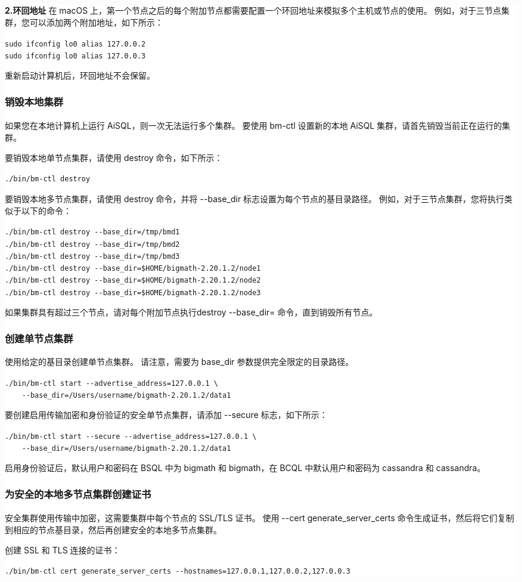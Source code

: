 **2.环回地址**
在 macOS 上，第一个节点之后的每个附加节点都需要配置一个环回地址来模拟多个主机或节点的使用。 例如，对于三节点集群，您可以添加两个附加地址，如下所示：

```
sudo ifconfig lo0 alias 127.0.0.2
sudo ifconfig lo0 alias 127.0.0.3
```

重新启动计算机后，环回地址不会保留。

### **销毁本地集群**

如果您在本地计算机上运行 AiSQL，则一次无法运行多个集群。 要使用 bm-ctl 设置新的本地 AiSQL 集群，请首先销毁当前正在运行的集群。

要销毁本地单节点集群，请使用 destroy 命令，如下所示：

```
./bin/bm-ctl destroy
```

要销毁本地多节点集群，请使用 destroy 命令，并将 --base_dir 标志设置为每个节点的基目录路径。 例如，对于三节点集群，您将执行类似于以下的命令：

```
./bin/bm-ctl destroy --base_dir=/tmp/bmd1
./bin/bm-ctl destroy --base_dir=/tmp/bmd2
./bin/bm-ctl destroy --base_dir=/tmp/bmd3
./bin/bm-ctl destroy --base_dir=$HOME/bigmath-2.20.1.2/node1
./bin/bm-ctl destroy --base_dir=$HOME/bigmath-2.20.1.2/node2
./bin/bm-ctl destroy --base_dir=$HOME/bigmath-2.20.1.2/node3
```

如果集群具有超过三个节点，请对每个附加节点执行destroy --base_dir=<path to directory> 命令，直到销毁所有节点。

### **创建单节点集群**

使用给定的基目录创建单节点集群。 请注意，需要为 base_dir 参数提供完全限定的目录路径。

```
./bin/bm-ctl start --advertise_address=127.0.0.1 \
    --base_dir=/Users/username/bigmath-2.20.1.2/data1
```

要创建启用传输加密和身份验证的安全单节点集群，请添加 --secure 标志，如下所示：

```
./bin/bm-ctl start --secure --advertise_address=127.0.0.1 \
    --base_dir=/Users/username/bigmath-2.20.1.2/data1
```

启用身份验证后，默认用户和密码在 BSQL 中为 bigmath 和 bigmath，在 BCQL 中默认用户和密码为 cassandra 和 cassandra。

### **为安全的本地多节点集群创建证书**

安全集群使用传输中加密，这需要集群中每个节点的 SSL/TLS 证书。 使用 --cert generate_server_certs 命令生成证书，然后将它们复制到相应的节点基目录，然后再创建安全的本地多节点集群。

创建 SSL 和 TLS 连接的证书：

```
./bin/bm-ctl cert generate_server_certs --hostnames=127.0.0.1,127.0.0.2,127.0.0.3
```
